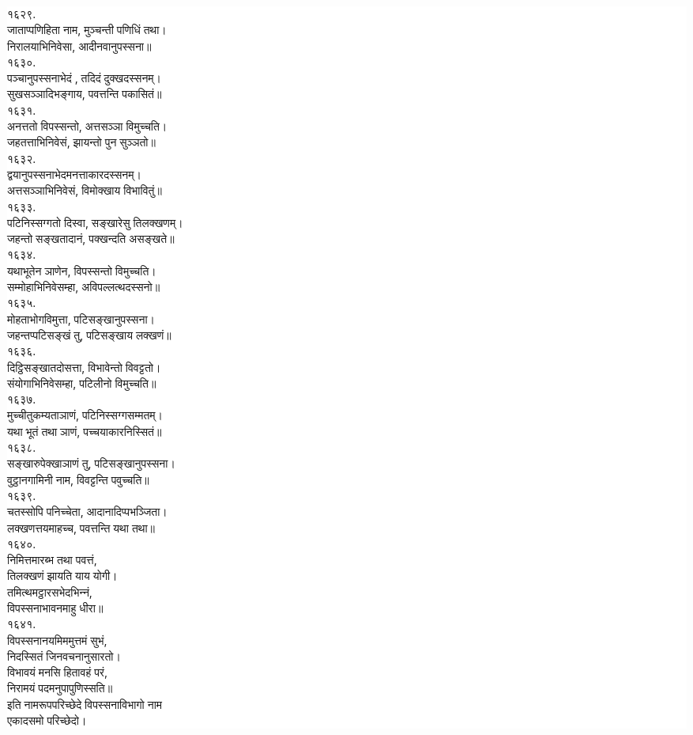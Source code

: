 १६२९.  
जाताप्पणिहिता नाम, मुञ्‍चन्ती पणिधिं तथा।  
निरालयाभिनिवेसा, आदीनवानुपस्सना॥  
१६३०.  
पञ्‍चानुपस्सनाभेदं , तदिदं दुक्खदस्सनम्।  
सुखसञ्‍ञादिभङ्गाय, पवत्तन्ति पकासितं॥  
१६३१.  
अनत्ततो विपस्सन्तो, अत्तसञ्‍ञा विमुच्‍चति।  
जहतत्ताभिनिवेसं, झायन्तो पुन सुञ्‍ञतो॥  
१६३२.  
द्वयानुपस्सनाभेदमनत्ताकारदस्सनम्।  
अत्तसञ्‍ञाभिनिवेसं, विमोक्खाय विभावितुं॥  
१६३३.  
पटिनिस्सग्गतो दिस्वा, सङ्खारेसु तिलक्खणम्।  
जहन्तो सङ्खतादानं, पक्खन्दति असङ्खते॥  
१६३४.  
यथाभूतेन ञाणेन, विपस्सन्तो विमुच्‍चति।  
सम्मोहाभिनिवेसम्हा, अविपल्‍लत्थदस्सनो॥  
१६३५.  
मोहताभोगविमुत्ता, पटिसङ्खानुपस्सना।  
जहन्तप्पटिसङ्खं तु, पटिसङ्खाय लक्खणं॥  
१६३६.  
दिट्ठिसङ्खातदोसत्ता, विभावेन्तो विवट्टतो।  
संयोगाभिनिवेसम्हा, पटिलीनो विमुच्‍चति॥  
१६३७.  
मुच्‍चीतुकम्यताञाणं, पटिनिस्सग्गसम्मतम्।  
यथा भूतं तथा ञाणं, पच्‍चयाकारनिस्सितं॥  
१६३८.  
सङ्खारुपेक्खाञाणं तु, पटिसङ्खानुपस्सना।  
वुट्ठानगामिनी नाम, विवट्टन्ति पवुच्‍चति॥  
१६३९.  
चतस्सोपि पनिच्‍चेता, आदानादिप्पभञ्‍जिता।  
लक्खणत्तयमाहच्‍च, पवत्तन्ति यथा तथा॥  
१६४०.  
निमित्तमारब्भ तथा पवत्तं,  
तिलक्खणं झायति याय योगी।  
तमित्थमट्ठारसभेदभिन्‍नं,  
विपस्सनाभावनमाहु धीरा॥  
१६४१.  
विपस्सनानयमिममुत्तमं सुभं,  
निदस्सितं जिनवचनानुसारतो।  
विभावयं मनसि हितावहं परं,  
निरामयं पदमनुपापुणिस्सति॥  
इति नामरूपपरिच्छेदे विपस्सनाविभागो नाम  
एकादसमो परिच्छेदो।  